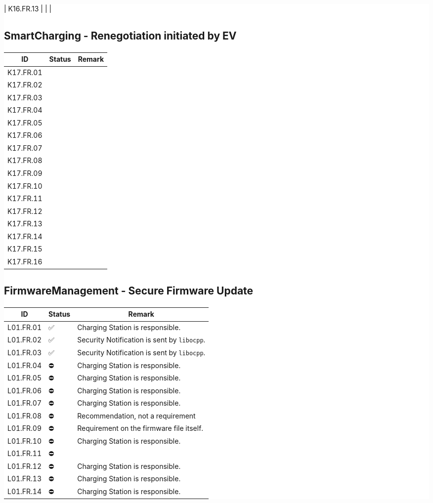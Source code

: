 | K16.FR.13 |        |        |

## SmartCharging - Renegotiation initiated by EV

| ID        | Status | Remark |
|-----------|--------|--------|
| K17.FR.01 |        |        |
| K17.FR.02 |        |        |
| K17.FR.03 |        |        |
| K17.FR.04 |        |        |
| K17.FR.05 |        |        |
| K17.FR.06 |        |        |
| K17.FR.07 |        |        |
| K17.FR.08 |        |        |
| K17.FR.09 |        |        |
| K17.FR.10 |        |        |
| K17.FR.11 |        |        |
| K17.FR.12 |        |        |
| K17.FR.13 |        |        |
| K17.FR.14 |        |        |
| K17.FR.15 |        |        |
| K17.FR.16 |        |        |

## FirmwareManagement - Secure Firmware Update

| ID        | Status | Remark                                      |
|-----------|--------|---------------------------------------------|
| L01.FR.01 | ✅     | Charging Station is responsible.            |
| L01.FR.02 | ✅     | Security Notification is sent by `libocpp`. |
| L01.FR.03 | ✅     | Security Notification is sent by `libocpp`. |
| L01.FR.04 | ⛔️     | Charging Station is responsible.            |
| L01.FR.05 | ⛔️     | Charging Station is responsible.            |
| L01.FR.06 | ⛔️     | Charging Station is responsible.            |
| L01.FR.07 | ⛔️     | Charging Station is responsible.            |
| L01.FR.08 | ⛔️     | Recommendation, not a requirement           |
| L01.FR.09 | ⛔️     | Requirement on the firmware file itself.    |
| L01.FR.10 | ⛔️     | Charging Station is responsible.            |
| L01.FR.11 | ⛔️     |                                             |
| L01.FR.12 | ⛔️     | Charging Station is responsible.            |
| L01.FR.13 | ⛔️     | Charging Station is responsible.            |
| L01.FR.14 | ⛔️     | Charging Station is responsible.            |